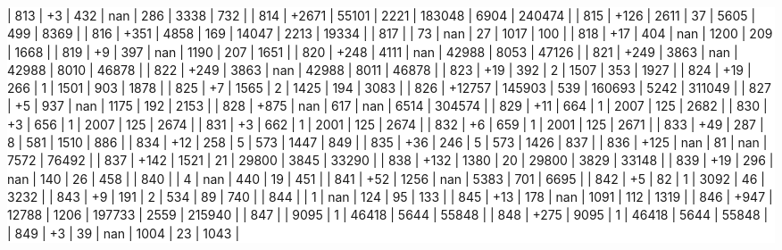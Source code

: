 |  813 |     +3 |    432           |        nan |    286           |     3338 |     732 |
|  814 |  +2671 |  55101           |       2221 | 183048           |     6904 |  240474 |
|  815 |   +126 |   2611           |         37 |   5605           |      499 |    8369 |
|  816 |   +351 |   4858           |        169 |  14047           |     2213 |   19334 |
|  817 |        |     73           |        nan |     27           |     1017 |     100 |
|  818 |    +17 |    404           |        nan |   1200           |      209 |    1668 |
|  819 |     +9 |    397           |        nan |   1190           |      207 |    1651 |
|  820 |   +248 |   4111           |        nan |  42988           |     8053 |   47126 |
|  821 |   +249 |   3863           |        nan |  42988           |     8010 |   46878 |
|  822 |   +249 |   3863           |        nan |  42988           |     8011 |   46878 |
|  823 |    +19 |    392           |          2 |   1507           |      353 |    1927 |
|  824 |    +19 |    266           |          1 |   1501           |      903 |    1878 |
|  825 |     +7 |   1565           |          2 |   1425           |      194 |    3083 |
|  826 | +12757 | 145903           |        539 | 160693           |     5242 |  311049 |
|  827 |     +5 |    937           |        nan |   1175           |      192 |    2153 |
|  828 |   +875 |    nan           |        617 |    nan           |     6514 |  304574 |
|  829 |    +11 |    664           |          1 |   2007           |      125 |    2682 |
|  830 |     +3 |    656           |          1 |   2007           |      125 |    2674 |
|  831 |     +3 |    662           |          1 |   2001           |      125 |    2674 |
|  832 |     +6 |    659           |          1 |   2001           |      125 |    2671 |
|  833 |    +49 |    287           |          8 |    581           |     1510 |     886 |
|  834 |    +12 |    258           |          5 |    573           |     1447 |     849 |
|  835 |    +36 |    246           |          5 |    573           |     1426 |     837 |
|  836 |   +125 |    nan           |         81 |    nan           |     7572 |   76492 |
|  837 |   +142 |   1521           |         21 |  29800           |     3845 |   33290 |
|  838 |   +132 |   1380           |         20 |  29800           |     3829 |   33148 |
|  839 |    +19 |    296           |        nan |    140           |       26 |     458 |
|  840 |        |      4           |        nan |    440           |       19 |     451 |
|  841 |    +52 |   1256           |        nan |   5383           |      701 |    6695 |
|  842 |     +5 |     82           |          1 |   3092           |       46 |    3232 |
|  843 |     +9 |    191           |          2 |    534           |       89 |     740 |
|  844 |        |      1           |        nan |    124           |       95 |     133 |
|  845 |    +13 |    178           |        nan |   1091           |      112 |    1319 |
|  846 |   +947 |  12788           |       1206 | 197733           |     2559 |  215940 |
|  847 |        |   9095           |          1 |  46418           |     5644 |   55848 |
|  848 |   +275 |   9095           |          1 |  46418           |     5644 |   55848 |
|  849 |     +3 |     39           |        nan |   1004           |       23 |    1043 |